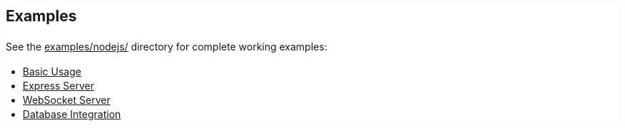 ## Examples

See the [examples/nodejs/](../../examples/nodejs/) directory for complete working examples:

- [Basic Usage](../../examples/nodejs/demo.js)
- [Express Server](../../examples/nodejs/express_server.js)
- [WebSocket Server](../../examples/nodejs/websocket_server.js)
- [Database Integration](../../examples/nodejs/database_example.js)
